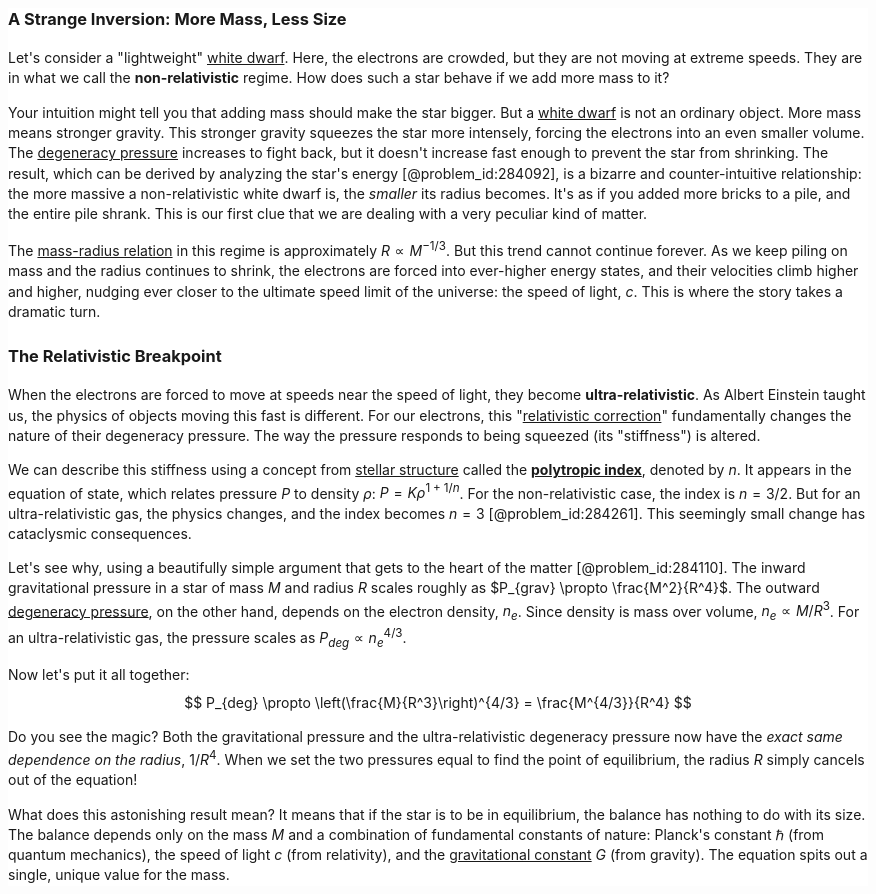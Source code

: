 ### A Strange Inversion: More Mass, Less Size

Let's consider a "lightweight" [white dwarf](@article_id:146102). Here, the electrons are crowded, but they are not moving at extreme speeds. They are in what we call the **non-relativistic** regime. How does such a star behave if we add more mass to it?

Your intuition might tell you that adding mass should make the star bigger. But a [white dwarf](@article_id:146102) is not an ordinary object. More mass means stronger gravity. This stronger gravity squeezes the star more intensely, forcing the electrons into an even smaller volume. The [degeneracy pressure](@article_id:141491) increases to fight back, but it doesn't increase fast enough to prevent the star from shrinking. The result, which can be derived by analyzing the star's energy [@problem_id:284092], is a bizarre and counter-intuitive relationship: the more massive a non-relativistic white dwarf is, the *smaller* its radius becomes. It's as if you added more bricks to a pile, and the entire pile shrank. This is our first clue that we are dealing with a very peculiar kind of matter.

The [mass-radius relation](@article_id:158018) in this regime is approximately $R \propto M^{-1/3}$. But this trend cannot continue forever. As we keep piling on mass and the radius continues to shrink, the electrons are forced into ever-higher energy states, and their velocities climb higher and higher, nudging ever closer to the ultimate speed limit of the universe: the speed of light, $c$. This is where the story takes a dramatic turn.

### The Relativistic Breakpoint

When the electrons are forced to move at speeds near the speed of light, they become **ultra-relativistic**. As Albert Einstein taught us, the physics of objects moving this fast is different. For our electrons, this "[relativistic correction](@article_id:154754)" fundamentally changes the nature of their degeneracy pressure. The way the pressure responds to being squeezed (its "stiffness") is altered.

We can describe this stiffness using a concept from [stellar structure](@article_id:135867) called the **[polytropic index](@article_id:136774)**, denoted by $n$. It appears in the equation of state, which relates pressure $P$ to density $\rho$: $P = K\rho^{1+1/n}$. For the non-relativistic case, the index is $n = 3/2$. But for an ultra-relativistic gas, the physics changes, and the index becomes $n = 3$ [@problem_id:284261]. This seemingly small change has cataclysmic consequences.

Let's see why, using a beautifully simple argument that gets to the heart of the matter [@problem_id:284110].
The inward gravitational pressure in a star of mass $M$ and radius $R$ scales roughly as $P_{grav} \propto \frac{M^2}{R^4}$.
The outward [degeneracy pressure](@article_id:141491), on the other hand, depends on the electron density, $n_e$. Since density is mass over volume, $n_e \propto M/R^3$. For an ultra-relativistic gas, the pressure scales as $P_{deg} \propto n_e^{4/3}$.

Now let's put it all together:
$$ P_{deg} \propto \left(\frac{M}{R^3}\right)^{4/3} = \frac{M^{4/3}}{R^4} $$

Do you see the magic? Both the gravitational pressure and the ultra-relativistic degeneracy pressure now have the *exact same dependence on the radius*, $1/R^4$. When we set the two pressures equal to find the point of equilibrium, the radius $R$ simply cancels out of the equation!

What does this astonishing result mean? It means that if the star is to be in equilibrium, the balance has nothing to do with its size. The balance depends only on the mass $M$ and a combination of fundamental constants of nature: Planck's constant $\hbar$ (from quantum mechanics), the speed of light $c$ (from relativity), and the [gravitational constant](@article_id:262210) $G$ (from gravity). The equation spits out a single, unique value for the mass.
